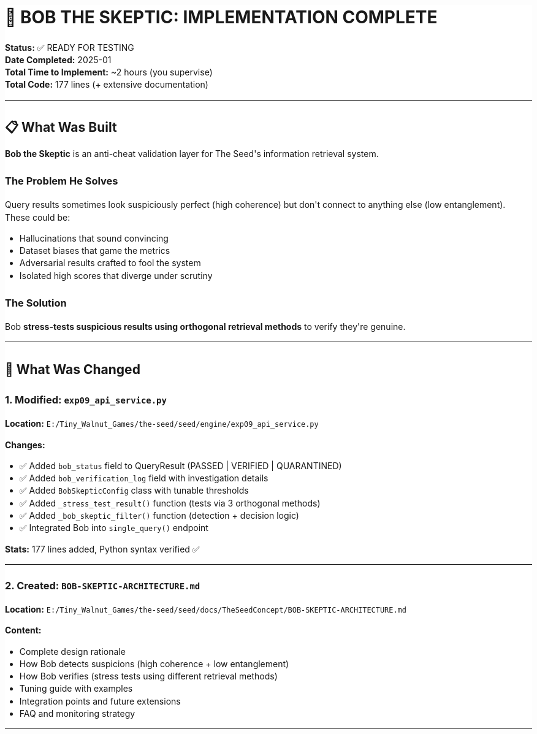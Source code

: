 # 🎯 BOB THE SKEPTIC: IMPLEMENTATION COMPLETE

**Status:** ✅ READY FOR TESTING  
**Date Completed:** 2025-01  
**Total Time to Implement:** ~2 hours (you supervise)  
**Total Code:** 177 lines (+ extensive documentation)  

---

## 📋 What Was Built

**Bob the Skeptic** is an anti-cheat validation layer for The Seed's information retrieval system.

### The Problem He Solves
Query results sometimes look suspiciously perfect (high coherence) but don't connect to anything else (low entanglement). These could be:
- Hallucinations that sound convincing
- Dataset biases that game the metrics
- Adversarial results crafted to fool the system
- Isolated high scores that diverge under scrutiny

### The Solution
Bob **stress-tests suspicious results using orthogonal retrieval methods** to verify they're genuine.

---

## 🔧 What Was Changed

### 1. Modified: `exp09_api_service.py`
**Location:** `E:/Tiny_Walnut_Games/the-seed/seed/engine/exp09_api_service.py`

**Changes:**
- ✅ Added `bob_status` field to QueryResult (PASSED | VERIFIED | QUARANTINED)
- ✅ Added `bob_verification_log` field with investigation details
- ✅ Added `BobSkepticConfig` class with tunable thresholds
- ✅ Added `_stress_test_result()` function (tests via 3 orthogonal methods)
- ✅ Added `_bob_skeptic_filter()` function (detection + decision logic)
- ✅ Integrated Bob into `single_query()` endpoint

**Stats:** 177 lines added, Python syntax verified ✅

---

### 2. Created: `BOB-SKEPTIC-ARCHITECTURE.md`
**Location:** `E:/Tiny_Walnut_Games/the-seed/seed/docs/TheSeedConcept/BOB-SKEPTIC-ARCHITECTURE.md`

**Content:**
- Complete design rationale
- How Bob detects suspicions (high coherence + low entanglement)
- How Bob verifies (stress tests using different retrieval methods)
- Tuning guide with examples
- Integration points and future extensions
- FAQ and monitoring strategy

---